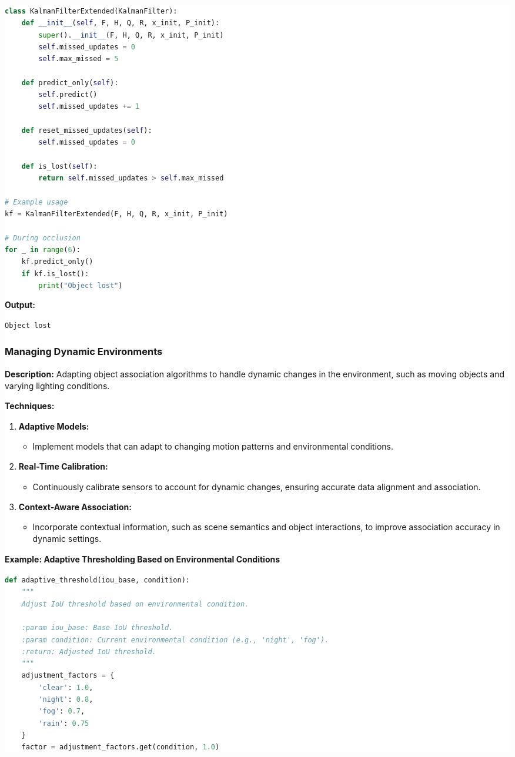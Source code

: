 ```python
class KalmanFilterExtended(KalmanFilter):
    def __init__(self, F, H, Q, R, x_init, P_init):
        super().__init__(F, H, Q, R, x_init, P_init)
        self.missed_updates = 0
        self.max_missed = 5
    
    def predict_only(self):
        self.predict()
        self.missed_updates += 1
    
    def reset_missed_updates(self):
        self.missed_updates = 0
    
    def is_lost(self):
        return self.missed_updates > self.max_missed

# Example usage
kf = KalmanFilterExtended(F, H, Q, R, x_init, P_init)

# During occlusion
for _ in range(6):
    kf.predict_only()
    if kf.is_lost():
        print("Object lost")
```

**Output:**
```
Object lost
```

### Managing Dynamic Environments

**Description:** Adapting object association algorithms to handle dynamic changes in the environment, such as moving objects and varying lighting conditions.

**Techniques:**

1. **Adaptive Models:**
   - Implement models that can adapt to changing motion patterns and environmental conditions.
   
2. **Real-Time Calibration:**
   - Continuously calibrate sensors to account for dynamic changes, ensuring accurate data alignment and association.
   
3. **Context-Aware Association:**
   - Incorporate contextual information, such as scene semantics and object interactions, to improve association accuracy in dynamic settings.

**Example: Adaptive Thresholding Based on Environmental Conditions**

```python
def adaptive_threshold(iou_base, condition):
    """
    Adjust IoU threshold based on environmental condition.
    
    :param iou_base: Base IoU threshold.
    :param condition: Current environmental condition (e.g., 'night', 'fog').
    :return: Adjusted IoU threshold.
    """
    adjustment_factors = {
        'clear': 1.0,
        'night': 0.8,
        'fog': 0.7,
        'rain': 0.75
    }
    factor = adjustment_factors.get(condition, 1.0)
```